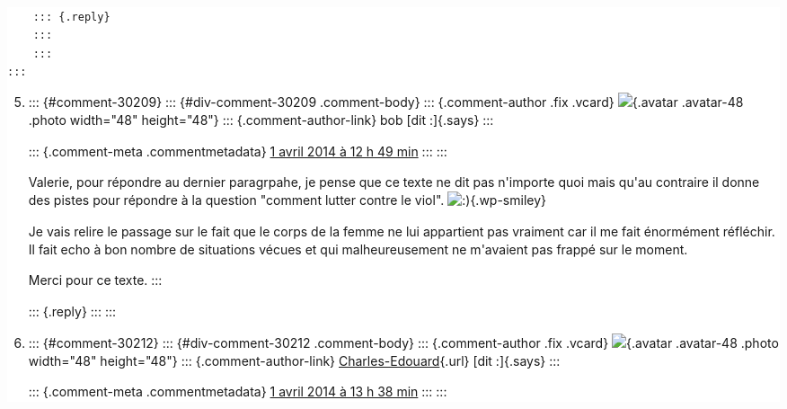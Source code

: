         ::: {.reply}
        :::
        :::
    :::

5.  ::: {#comment-30209}
    ::: {#div-comment-30209 .comment-body}
    ::: {.comment-author .fix .vcard}
    ![](http://1.gravatar.com/avatar/ff4c024cfea216edc1c214bcf1143fc6?s=48&d=http%3A%2F%2F1.gravatar.com%2Favatar%2Fad516503a11cd5ca435acc9bb6523536%3Fs%3D48&r=G){.avatar
    .avatar-48 .photo width="48" height="48"}
    ::: {.comment-author-link}
    bob [dit :]{.says}
    :::

    ::: {.comment-meta .commentmetadata}
    [1 avril 2014 à 12 h 49
    min](http://www.crepegeorgette.com/2014/04/01/culture-du-viol-disposition-du-corps-femmes/#comment-30209)
    :::
    :::

    Valerie, pour répondre au dernier paragrpahe, je pense que ce texte
    ne dit pas n\'importe quoi mais qu\'au contraire il donne des pistes
    pour répondre à la question \"comment lutter contre le viol\".
    ![:)](http://www.crepegeorgette.com/wp-includes/images/smilies/icon_smile.gif){.wp-smiley}

    Je vais relire le passage sur le fait que le corps de la femme ne
    lui appartient pas vraiment car il me fait énormément réfléchir. Il
    fait echo à bon nombre de situations vécues et qui malheureusement
    ne m\'avaient pas frappé sur le moment.

    Merci pour ce texte.
    :::

    ::: {.reply}
    :::
    :::

6.  ::: {#comment-30212}
    ::: {#div-comment-30212 .comment-body}
    ::: {.comment-author .fix .vcard}
    ![](http://0.gravatar.com/avatar/0cac20a677ccfc1f5273fac12ade441c?s=48&d=http%3A%2F%2F0.gravatar.com%2Favatar%2Fad516503a11cd5ca435acc9bb6523536%3Fs%3D48&r=G){.avatar
    .avatar-48 .photo width="48" height="48"}
    ::: {.comment-author-link}
    [Charles-Edouard](http://www.desgensenphoto.com/){.url}
    [dit :]{.says}
    :::

    ::: {.comment-meta .commentmetadata}
    [1 avril 2014 à 13 h 38
    min](http://www.crepegeorgette.com/2014/04/01/culture-du-viol-disposition-du-corps-femmes/#comment-30212)
    :::
    :::
